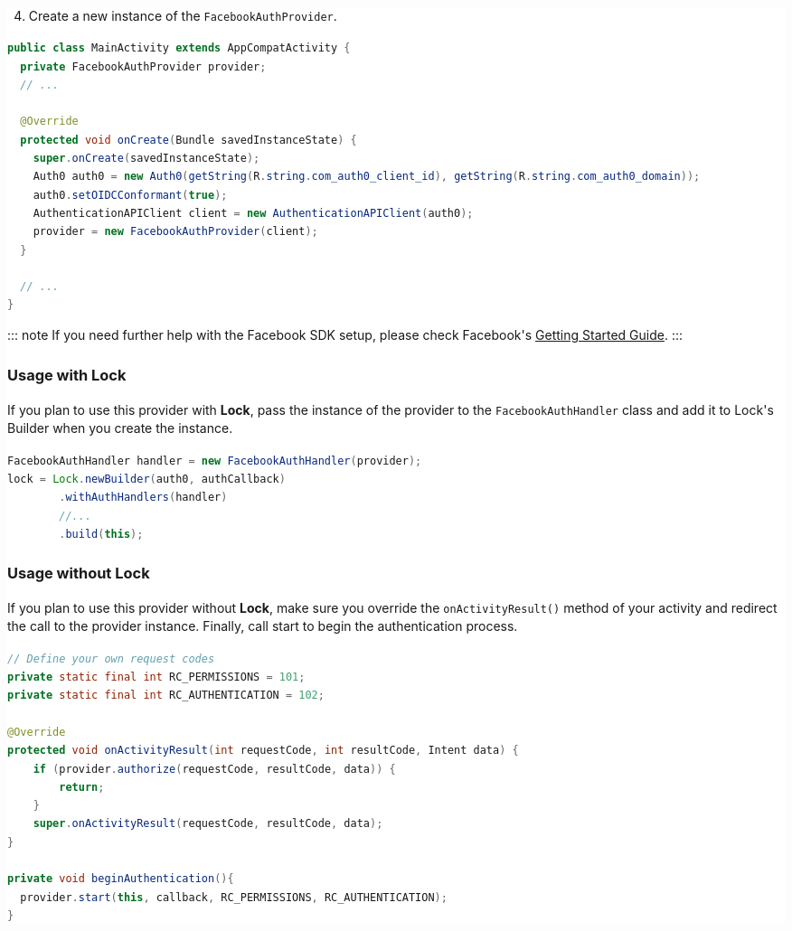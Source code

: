 4. Create a new instance of the `FacebookAuthProvider`.

```java
public class MainActivity extends AppCompatActivity {
  private FacebookAuthProvider provider;
  // ...

  @Override
  protected void onCreate(Bundle savedInstanceState) {
    super.onCreate(savedInstanceState);
    Auth0 auth0 = new Auth0(getString(R.string.com_auth0_client_id), getString(R.string.com_auth0_domain));
    auth0.setOIDCConformant(true);
    AuthenticationAPIClient client = new AuthenticationAPIClient(auth0);
    provider = new FacebookAuthProvider(client);
  }

  // ...
}
```

::: note
If you need further help with the Facebook SDK setup, please check Facebook's [Getting Started Guide](https://developers.facebook.com/docs/android/getting-started).
:::

### Usage with Lock

If you plan to use this provider with **Lock**, pass the instance of the provider to the `FacebookAuthHandler` class and add it to Lock's Builder when you create the instance.

```java
FacebookAuthHandler handler = new FacebookAuthHandler(provider);
lock = Lock.newBuilder(auth0, authCallback)
        .withAuthHandlers(handler)
        //...
        .build(this);
```

### Usage without Lock

If you plan to use this provider without **Lock**, make sure you override the `onActivityResult()` method of your activity and redirect the call to the provider instance. Finally, call start to begin the authentication process.

```java
// Define your own request codes
private static final int RC_PERMISSIONS = 101;
private static final int RC_AUTHENTICATION = 102;

@Override
protected void onActivityResult(int requestCode, int resultCode, Intent data) {
    if (provider.authorize(requestCode, resultCode, data)) {
        return;
    }
    super.onActivityResult(requestCode, resultCode, data);
}

private void beginAuthentication(){
  provider.start(this, callback, RC_PERMISSIONS, RC_AUTHENTICATION);
}
```
